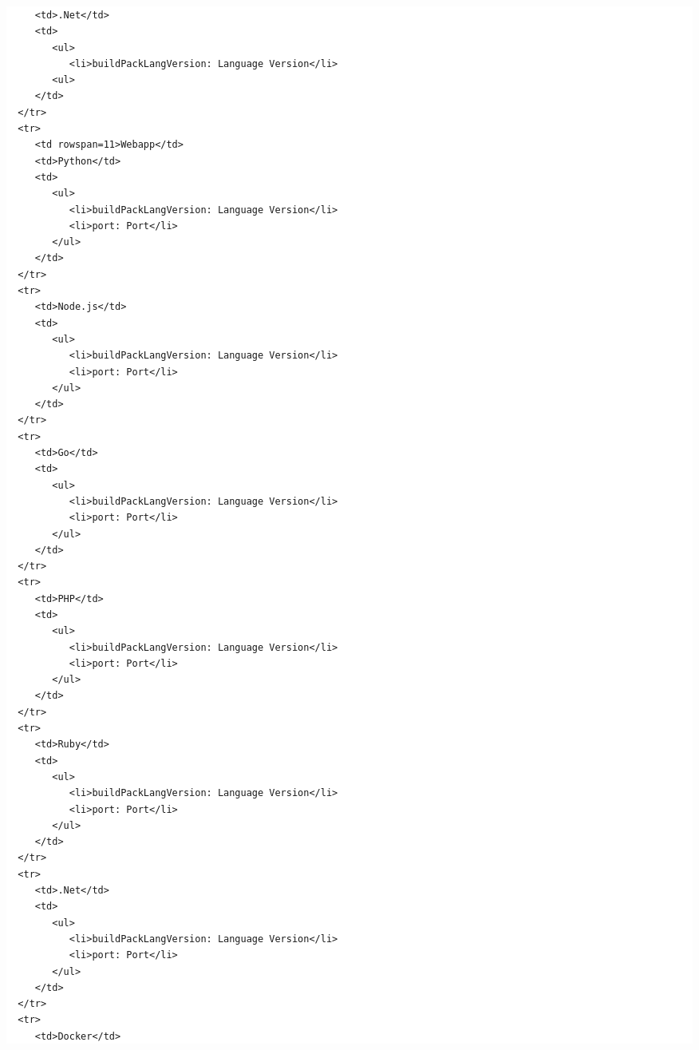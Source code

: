         <td>.Net</td>
         <td>
            <ul>
               <li>buildPackLangVersion: Language Version</li>
            <ul>
         </td>
      </tr>
      <tr>
         <td rowspan=11>Webapp</td>
         <td>Python</td>
         <td>
            <ul>
               <li>buildPackLangVersion: Language Version</li>
               <li>port: Port</li>
            </ul>
         </td>
      </tr>
      <tr>
         <td>Node.js</td>
         <td>
            <ul>
               <li>buildPackLangVersion: Language Version</li>
               <li>port: Port</li>
            </ul>
         </td>
      </tr>
      <tr>
         <td>Go</td>
         <td>
            <ul>
               <li>buildPackLangVersion: Language Version</li>
               <li>port: Port</li>
            </ul>
         </td>
      </tr>
      <tr>
         <td>PHP</td>
         <td>
            <ul>
               <li>buildPackLangVersion: Language Version</li>
               <li>port: Port</li>
            </ul>
         </td>
      </tr>
      <tr>
         <td>Ruby</td>
         <td>
            <ul>
               <li>buildPackLangVersion: Language Version</li>
               <li>port: Port</li>
            </ul>
         </td>
      </tr>
      <tr>
         <td>.Net</td>
         <td>
            <ul>
               <li>buildPackLangVersion: Language Version</li>
               <li>port: Port</li>
            </ul>
         </td>
      </tr>
      <tr>
         <td>Docker</td>